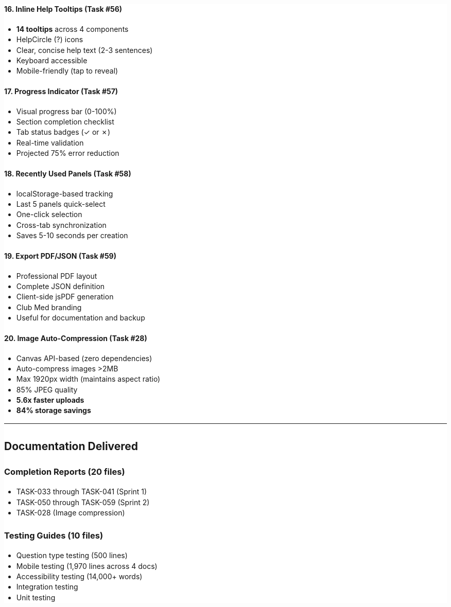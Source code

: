 #### 16. Inline Help Tooltips (Task #56)
- **14 tooltips** across 4 components
- HelpCircle (?) icons
- Clear, concise help text (2-3 sentences)
- Keyboard accessible
- Mobile-friendly (tap to reveal)

#### 17. Progress Indicator (Task #57)
- Visual progress bar (0-100%)
- Section completion checklist
- Tab status badges (✓ or ✗)
- Real-time validation
- Projected 75% error reduction

#### 18. Recently Used Panels (Task #58)
- localStorage-based tracking
- Last 5 panels quick-select
- One-click selection
- Cross-tab synchronization
- Saves 5-10 seconds per creation

#### 19. Export PDF/JSON (Task #59)
- Professional PDF layout
- Complete JSON definition
- Client-side jsPDF generation
- Club Med branding
- Useful for documentation and backup

#### 20. Image Auto-Compression (Task #28)
- Canvas API-based (zero dependencies)
- Auto-compress images >2MB
- Max 1920px width (maintains aspect ratio)
- 85% JPEG quality
- **5.6x faster uploads**
- **84% storage savings**

---

## Documentation Delivered

### Completion Reports (20 files)
- TASK-033 through TASK-041 (Sprint 1)
- TASK-050 through TASK-059 (Sprint 2)
- TASK-028 (Image compression)

### Testing Guides (10 files)
- Question type testing (500 lines)
- Mobile testing (1,970 lines across 4 docs)
- Accessibility testing (14,000+ words)
- Integration testing
- Unit testing
